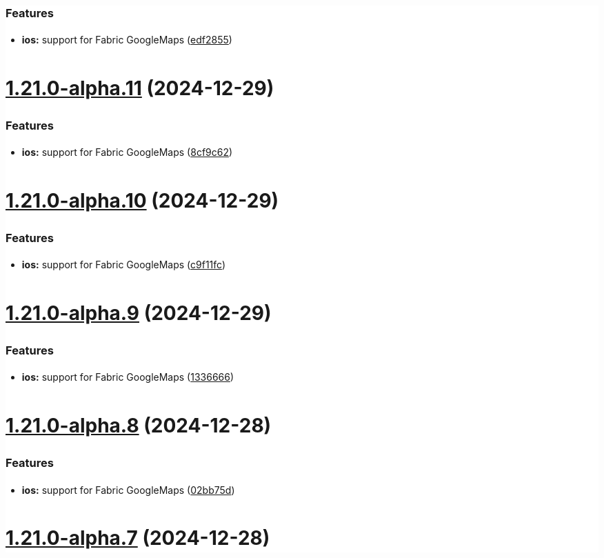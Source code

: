 
### Features

* **ios:** support for Fabric GoogleMaps ([edf2855](https://github.com/react-native-maps/react-native-maps/commit/edf28556d65228293daf4530a983a1ee67800f4c))

# [1.21.0-alpha.11](https://github.com/react-native-maps/react-native-maps/compare/v1.21.0-alpha.10...v1.21.0-alpha.11) (2024-12-29)


### Features

* **ios:** support for Fabric GoogleMaps ([8cf9c62](https://github.com/react-native-maps/react-native-maps/commit/8cf9c62d8708f809116520897581d33646170d04))

# [1.21.0-alpha.10](https://github.com/react-native-maps/react-native-maps/compare/v1.21.0-alpha.9...v1.21.0-alpha.10) (2024-12-29)


### Features

* **ios:** support for Fabric GoogleMaps ([c9f11fc](https://github.com/react-native-maps/react-native-maps/commit/c9f11fc47d8612280f7c04c55171ee7ec42302f8))

# [1.21.0-alpha.9](https://github.com/react-native-maps/react-native-maps/compare/v1.21.0-alpha.8...v1.21.0-alpha.9) (2024-12-29)


### Features

* **ios:** support for Fabric GoogleMaps ([1336666](https://github.com/react-native-maps/react-native-maps/commit/1336666d4f3f55c1eb01864a66642708789b423c))

# [1.21.0-alpha.8](https://github.com/react-native-maps/react-native-maps/compare/v1.21.0-alpha.7...v1.21.0-alpha.8) (2024-12-28)


### Features

* **ios:** support for Fabric GoogleMaps ([02bb75d](https://github.com/react-native-maps/react-native-maps/commit/02bb75d0a32d191334413e85a9126d0d7b874933))

# [1.21.0-alpha.7](https://github.com/react-native-maps/react-native-maps/compare/v1.21.0-alpha.6...v1.21.0-alpha.7) (2024-12-28)
